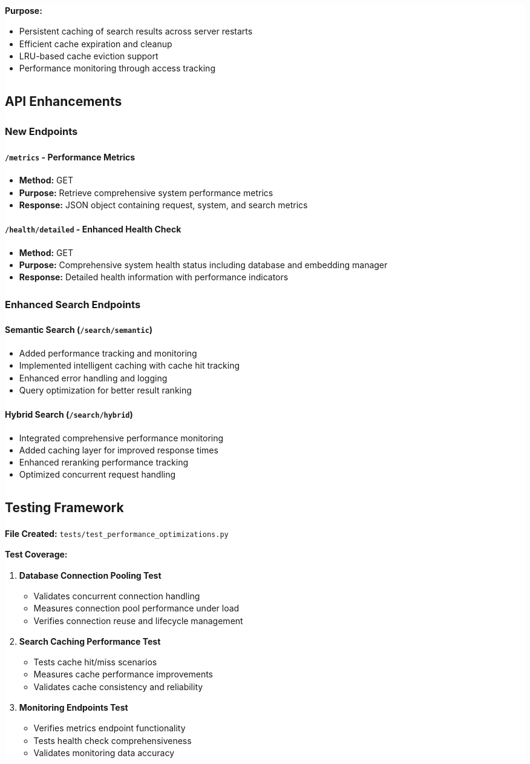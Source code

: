 **Purpose:**
- Persistent caching of search results across server restarts
- Efficient cache expiration and cleanup
- LRU-based cache eviction support
- Performance monitoring through access tracking

## API Enhancements

### New Endpoints

#### `/metrics` - Performance Metrics
- **Method:** GET
- **Purpose:** Retrieve comprehensive system performance metrics
- **Response:** JSON object containing request, system, and search metrics

#### `/health/detailed` - Enhanced Health Check
- **Method:** GET
- **Purpose:** Comprehensive system health status including database and embedding manager
- **Response:** Detailed health information with performance indicators

### Enhanced Search Endpoints

#### Semantic Search (`/search/semantic`)
- Added performance tracking and monitoring
- Implemented intelligent caching with cache hit tracking
- Enhanced error handling and logging
- Query optimization for better result ranking

#### Hybrid Search (`/search/hybrid`)
- Integrated comprehensive performance monitoring
- Added caching layer for improved response times
- Enhanced reranking performance tracking
- Optimized concurrent request handling

## Testing Framework

**File Created:** `tests/test_performance_optimizations.py`

**Test Coverage:**
1. **Database Connection Pooling Test**
   - Validates concurrent connection handling
   - Measures connection pool performance under load
   - Verifies connection reuse and lifecycle management

2. **Search Caching Performance Test**
   - Tests cache hit/miss scenarios
   - Measures cache performance improvements
   - Validates cache consistency and reliability

3. **Monitoring Endpoints Test**
   - Verifies metrics endpoint functionality
   - Tests health check comprehensiveness
   - Validates monitoring data accuracy
